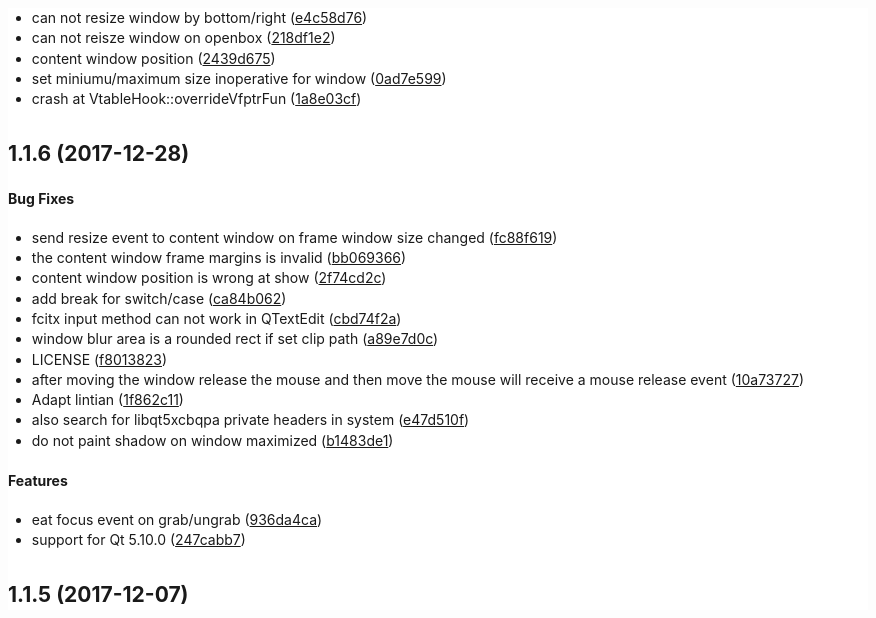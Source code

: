 *   can not resize window by bottom/right ([e4c58d76](https://github.com/linuxdeepin/qt5dxcb-plugin/commit/e4c58d767d6e5b9fdd8805cec2449d3ddb2b5e0a))
*   can not reisze window on openbox ([218df1e2](https://github.com/linuxdeepin/qt5dxcb-plugin/commit/218df1e28708dbea9926eb0f94896d959744f7c3))
*   content window position ([2439d675](https://github.com/linuxdeepin/qt5dxcb-plugin/commit/2439d6753fdd3c6449b43c844f4191d0b60aa12b))
*   set miniumu/maximum size inoperative for window ([0ad7e599](https://github.com/linuxdeepin/qt5dxcb-plugin/commit/0ad7e59901db5d167227a6026623ffae678dab02))
*   crash at VtableHook::overrideVfptrFun ([1a8e03cf](https://github.com/linuxdeepin/qt5dxcb-plugin/commit/1a8e03cfb8574ac8df2e1f406b12568307943af1))



<a name="1.1.6"></a>
##  1.1.6 (2017-12-28)


#### Bug Fixes

*   send resize event to content window on frame window size changed ([fc88f619](https://github.com/linuxdeepin/qt5dxcb-plugin/commit/fc88f6198c3273acc49f566f95efc459b5a357ba))
*   the content window frame margins is invalid ([bb069366](https://github.com/linuxdeepin/qt5dxcb-plugin/commit/bb069366555c07d1750f376677b20b19fa09e8d3))
*   content window position is wrong at show ([2f74cd2c](https://github.com/linuxdeepin/qt5dxcb-plugin/commit/2f74cd2ce4db37009141d181f9752f3b124dee09))
*   add break for switch/case ([ca84b062](https://github.com/linuxdeepin/qt5dxcb-plugin/commit/ca84b0622ebee89d7454401d261f99f577850f36))
*   fcitx input method can not work in QTextEdit ([cbd74f2a](https://github.com/linuxdeepin/qt5dxcb-plugin/commit/cbd74f2a6a9f137d0081848a53a40bd50d350ca6))
*   window blur area is a rounded rect if set clip path ([a89e7d0c](https://github.com/linuxdeepin/qt5dxcb-plugin/commit/a89e7d0c035137bf1f85c7993eb14cb190f98ce0))
*   LICENSE ([f8013823](https://github.com/linuxdeepin/qt5dxcb-plugin/commit/f801382355dd62618fa0548c87cf6752b53673e8))
*   after moving the window release the mouse and then move the mouse will receive a mouse release event ([10a73727](https://github.com/linuxdeepin/qt5dxcb-plugin/commit/10a73727fe067bbe395d38c46890508ddd1ef559))
*   Adapt lintian ([1f862c11](https://github.com/linuxdeepin/qt5dxcb-plugin/commit/1f862c1175a2342520a3340621cb122e4478f88a))
*   also search for libqt5xcbqpa private headers in system ([e47d510f](https://github.com/linuxdeepin/qt5dxcb-plugin/commit/e47d510f9c2d371f59c33a290d27347840318f44))
*   do not paint shadow on window maximized ([b1483de1](https://github.com/linuxdeepin/qt5dxcb-plugin/commit/b1483de187d26ac360aa6b6f08469fad61b32077))

#### Features

*   eat focus event on grab/ungrab ([936da4ca](https://github.com/linuxdeepin/qt5dxcb-plugin/commit/936da4ca99900ee4256ede4ca33b8767f189e5a2))
*   support for Qt 5.10.0 ([247cabb7](https://github.com/linuxdeepin/qt5dxcb-plugin/commit/247cabb70d2f97de4e6cec062e1106c9678d97a5))



<a name=""></a>
##  1.1.5 (2017-12-07)
